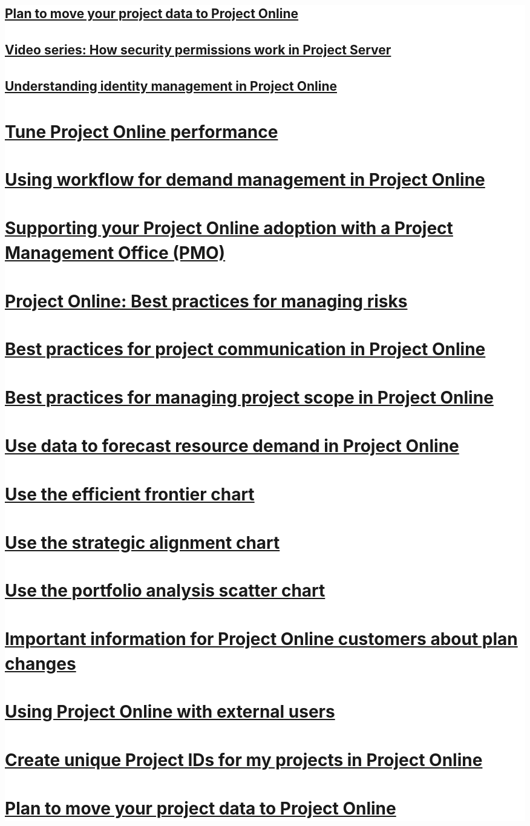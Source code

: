   ## [Plan to move your project data to Project Online](articles/caca123e-0273-4b53-946c-4ca8f1222b51.md)
  ## [Video series: How security permissions work in Project Server](articles/a19fb429-4f8f-4aa1-a186-8a33650c9801.md)
  ## [Understanding identity management in Project Online](articles/ec6a2c12-b179-46ca-ac3b-2f06984e4f66.md)
# [Tune Project Online performance](articles/12ba0ebd-c616-42e5-b9b6-cad570e8409c.md)
# [Using workflow for demand management in Project Online](articles/06066a32-7e24-4d0a-b629-dd75d9facf02.md)
# [Supporting your Project Online adoption with a Project Management Office (PMO)](articles/567b2415-5973-4e38-b796-dd20ebcb00c8.md)
# [Project Online: Best practices for managing risks](articles/0523899d-1d3a-4561-8d42-acb0951602ba.md)
# [Best practices for project communication in Project Online](articles/cbac57bb-3420-4108-875f-8ba8ddbfed5e.md)
# [Best practices for managing project scope in Project Online](articles/d5c1b77d-aa86-4c30-af0a-7904f46d2693.md)
# [Use data to forecast resource demand in Project Online](articles/6ce59d2e-aff1-49f0-ac61-8952b438e444.md)
# [Use the efficient frontier chart](articles/b291739e-5c20-4538-9706-0969b951c154.md)
# [Use the strategic alignment chart](articles/65e216d7-39a9-4772-ac19-7855fec7cb62.md)
# [Use the portfolio analysis scatter chart](articles/7e5503e2-79ac-425d-b91c-a49c1548d384.md)
# [Important information for Project Online customers about plan changes](articles/496aafdd-9f62-4daf-8d2e-0e700925c6b2.md)
# [Using Project Online with external users](articles/f305a365-3d81-48bc-a3d0-4260e7326899.md)
# [Create unique Project IDs for my projects in Project Online](articles/d70422a2-b431-44a7-984c-b62ca1928b61.md)
# [Plan to move your project data to Project Online](articles/caca123e-0273-4b53-946c-4ca8f1222b51.md)